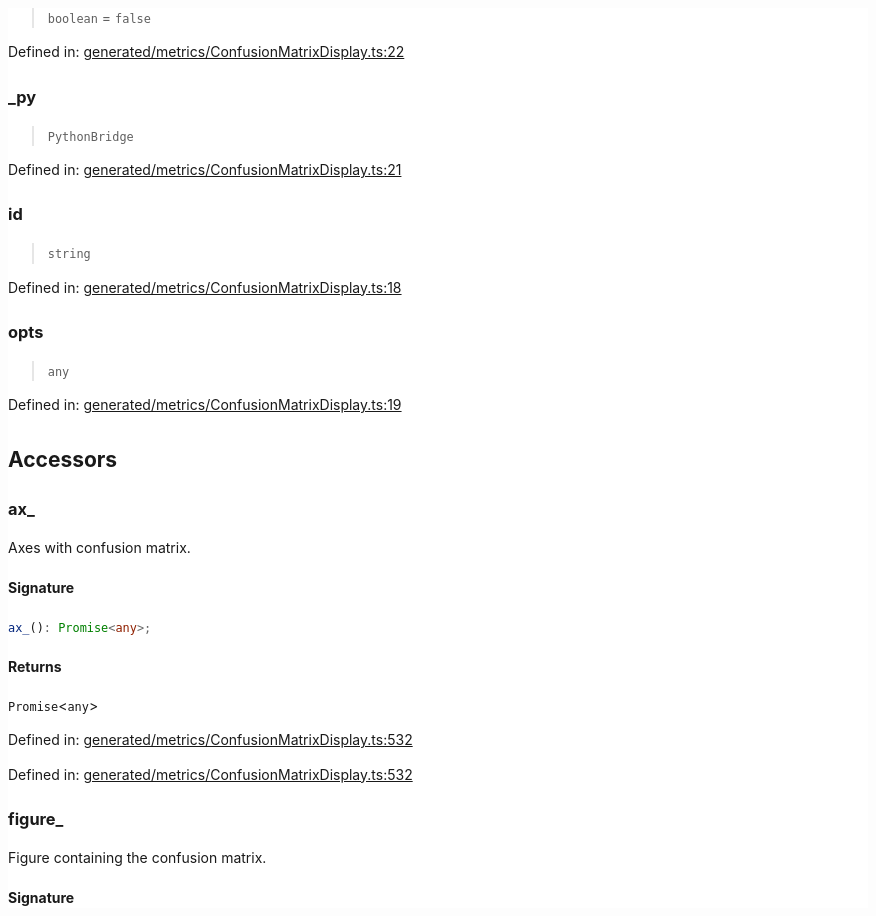 > `boolean`  = `false`

Defined in:  [generated/metrics/ConfusionMatrixDisplay.ts:22](https://github.com/transitive-bullshit/scikit-learn-ts/blob/f6c1fce/packages/sklearn/src/generated/metrics/ConfusionMatrixDisplay.ts#L22)

### \_py

> `PythonBridge`

Defined in:  [generated/metrics/ConfusionMatrixDisplay.ts:21](https://github.com/transitive-bullshit/scikit-learn-ts/blob/f6c1fce/packages/sklearn/src/generated/metrics/ConfusionMatrixDisplay.ts#L21)

### id

> `string`

Defined in:  [generated/metrics/ConfusionMatrixDisplay.ts:18](https://github.com/transitive-bullshit/scikit-learn-ts/blob/f6c1fce/packages/sklearn/src/generated/metrics/ConfusionMatrixDisplay.ts#L18)

### opts

> `any`

Defined in:  [generated/metrics/ConfusionMatrixDisplay.ts:19](https://github.com/transitive-bullshit/scikit-learn-ts/blob/f6c1fce/packages/sklearn/src/generated/metrics/ConfusionMatrixDisplay.ts#L19)

## Accessors

### ax\_

Axes with confusion matrix.

#### Signature

```ts
ax_(): Promise<any>;
```

#### Returns

`Promise`\<`any`\>

Defined in:  [generated/metrics/ConfusionMatrixDisplay.ts:532](https://github.com/transitive-bullshit/scikit-learn-ts/blob/f6c1fce/packages/sklearn/src/generated/metrics/ConfusionMatrixDisplay.ts#L532)

Defined in:  [generated/metrics/ConfusionMatrixDisplay.ts:532](https://github.com/transitive-bullshit/scikit-learn-ts/blob/f6c1fce/packages/sklearn/src/generated/metrics/ConfusionMatrixDisplay.ts#L532)

### figure\_

Figure containing the confusion matrix.

#### Signature

